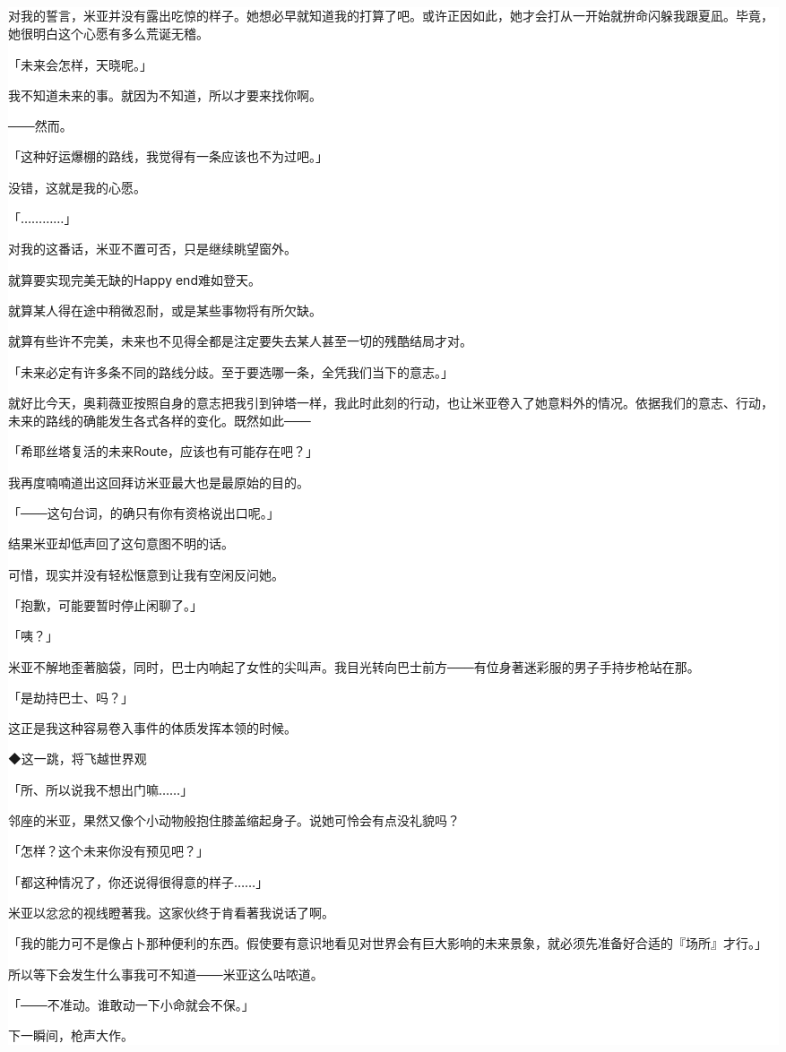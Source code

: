 对我的誓言，米亚并没有露出吃惊的样子。她想必早就知道我的打算了吧。或许正因如此，她才会打从一开始就拚命闪躲我跟夏凪。毕竟，她很明白这个心愿有多么荒诞无稽。

「未来会怎样，天晓呢。」

我不知道未来的事。就因为不知道，所以才要来找你啊。

───然而。

「这种好运爆棚的路线，我觉得有一条应该也不为过吧。」

没错，这就是我的心愿。

「…………」

对我的这番话，米亚不置可否，只是继续眺望窗外。

就算要实现完美无缺的Happy end难如登天。

就算某人得在途中稍微忍耐，或是某些事物将有所欠缺。

就算有些许不完美，未来也不见得全都是注定要失去某人甚至一切的残酷结局才对。

「未来必定有许多条不同的路线分歧。至于要选哪一条，全凭我们当下的意志。」

就好比今天，奥莉薇亚按照自身的意志把我引到钟塔一样，我此时此刻的行动，也让米亚卷入了她意料外的情况。依据我们的意志、行动，未来的路线的确能发生各式各样的变化。既然如此───

「希耶丝塔复活的未来Route，应该也有可能存在吧？」

我再度喃喃道出这回拜访米亚最大也是最原始的目的。

「───这句台词，的确只有你有资格说出口呢。」

结果米亚却低声回了这句意图不明的话。

可惜，现实并没有轻松惬意到让我有空闲反问她。

「抱歉，可能要暂时停止闲聊了。」

「咦？」

米亚不解地歪著脑袋，同时，巴士内响起了女性的尖叫声。我目光转向巴士前方───有位身著迷彩服的男子手持步枪站在那。

「是劫持巴士、吗？」

这正是我这种容易卷入事件的体质发挥本领的时候。

◆这一跳，将飞越世界观

「所、所以说我不想出门嘛……」

邻座的米亚，果然又像个小动物般抱住膝盖缩起身子。说她可怜会有点没礼貌吗？

「怎样？这个未来你没有预见吧？」

「都这种情况了，你还说得很得意的样子……」

米亚以忿忿的视线瞪著我。这家伙终于肯看著我说话了啊。

「我的能力可不是像占卜那种便利的东西。假使要有意识地看见对世界会有巨大影响的未来景象，就必须先准备好合适的『场所』才行。」

所以等下会发生什么事我可不知道───米亚这么咕哝道。

「───不准动。谁敢动一下小命就会不保。」

下一瞬间，枪声大作。
